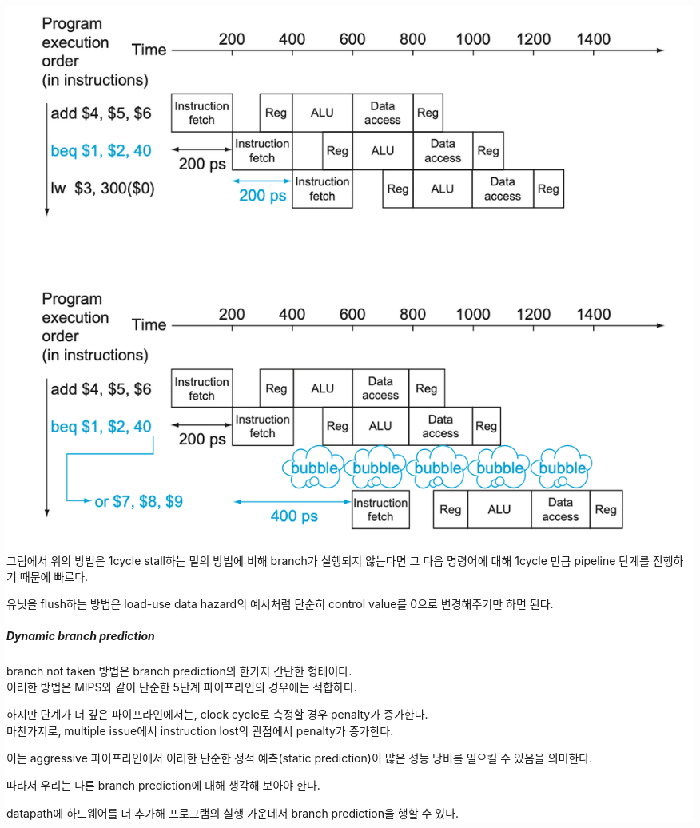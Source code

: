 ![>Assume branch not taken](picture/4-32.png)

그림에서 위의 방법은 1cycle stall하는 밑의 방법에 비해 branch가 실행되지 않는다면 그 다음 명령어에 대해 1cycle 만큼 pipeline 단계를 진행하기 때문에 빠르다.

유닛을 flush하는 방법은 load-use data hazard의 예시처럼 단순히 control value를 0으로 변경해주기만 하면 된다.

##### Dynamic branch prediction

branch not taken 방법은 branch prediction의 한가지 간단한 형태이다.  
이러한 방법은 MIPS와 같이 단순한 5단계 파이프라인의 경우에는 적합하다.

하지만 단계가 더 깊은 파이프라인에서는, clock cycle로 측정할 경우 penalty가 증가한다.  
마찬가지로, multiple issue에서 instruction lost의 관점에서 penalty가 증가한다.

이는 aggressive 파이프라인에서 이러한 단순한 정적 예측(static prediction)이 많은 성능 낭비를 일으킬 수 있음을 의미한다.

따라서 우리는 다른 branch prediction에 대해 생각해 보아야 한다.

datapath에 하드웨어를 더 추가해 프로그램의 실행 가운데서 branch prediction을 행할 수 있다.
